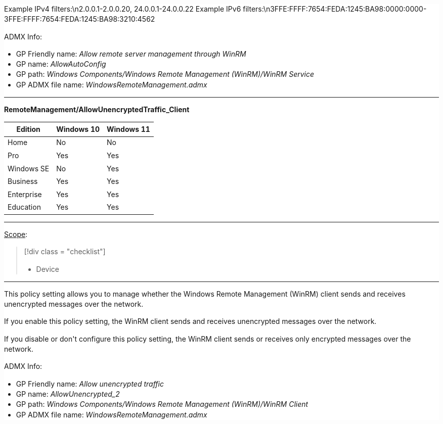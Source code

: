 Example IPv4 filters:\n2.0.0.1-2.0.0.20, 24.0.0.1-24.0.0.22
Example IPv6 filters:\n3FFE:FFFF:7654:FEDA:1245:BA98:0000:0000-3FFE:FFFF:7654:FEDA:1245:BA98:3210:4562




ADMX Info:
-   GP Friendly name: *Allow remote server management through WinRM*
-   GP name: *AllowAutoConfig*
-   GP path: *Windows Components/Windows Remote Management (WinRM)/WinRM Service*
-   GP ADMX file name: *WindowsRemoteManagement.admx*




<hr/>


<a href="" id="remotemanagement-allowunencryptedtraffic-client"></a>**RemoteManagement/AllowUnencryptedTraffic_Client**



|Edition|Windows 10|Windows 11|
|--- |--- |--- |
|Home|No|No|
|Pro|Yes|Yes|
|Windows SE|No|Yes|
|Business|Yes|Yes|
|Enterprise|Yes|Yes|
|Education|Yes|Yes|


<hr/>


[Scope](./policy-configuration-service-provider.md#policy-scope):

> [!div class = "checklist"]
> * Device

<hr/>



This policy setting allows you to manage whether the Windows Remote Management (WinRM) client sends and receives unencrypted messages over the network.

If you enable this policy setting, the WinRM client sends and receives unencrypted messages over the network.

If you disable or don't configure this policy setting, the WinRM client sends or receives only encrypted messages over the network.




ADMX Info:
-   GP Friendly name: *Allow unencrypted traffic*
-   GP name: *AllowUnencrypted_2*
-   GP path: *Windows Components/Windows Remote Management (WinRM)/WinRM Client*
-   GP ADMX file name: *WindowsRemoteManagement.admx*
